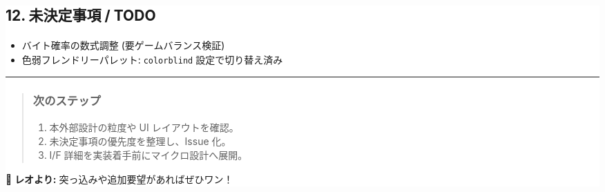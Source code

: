 ## 12. 未決定事項 / TODO

* バイト確率の数式調整 (要ゲームバランス検証)
* 色弱フレンドリーパレット: `colorblind` 設定で切り替え済み

---

> ### 次のステップ
>
> 1. 本外部設計の粒度や UI レイアウトを確認。
> 2. 未決定事項の優先度を整理し、Issue 化。
> 3. I/F 詳細を実装着手前にマイクロ設計へ展開。

🐾 **レオより:** 突っ込みや追加要望があればぜひワン！
